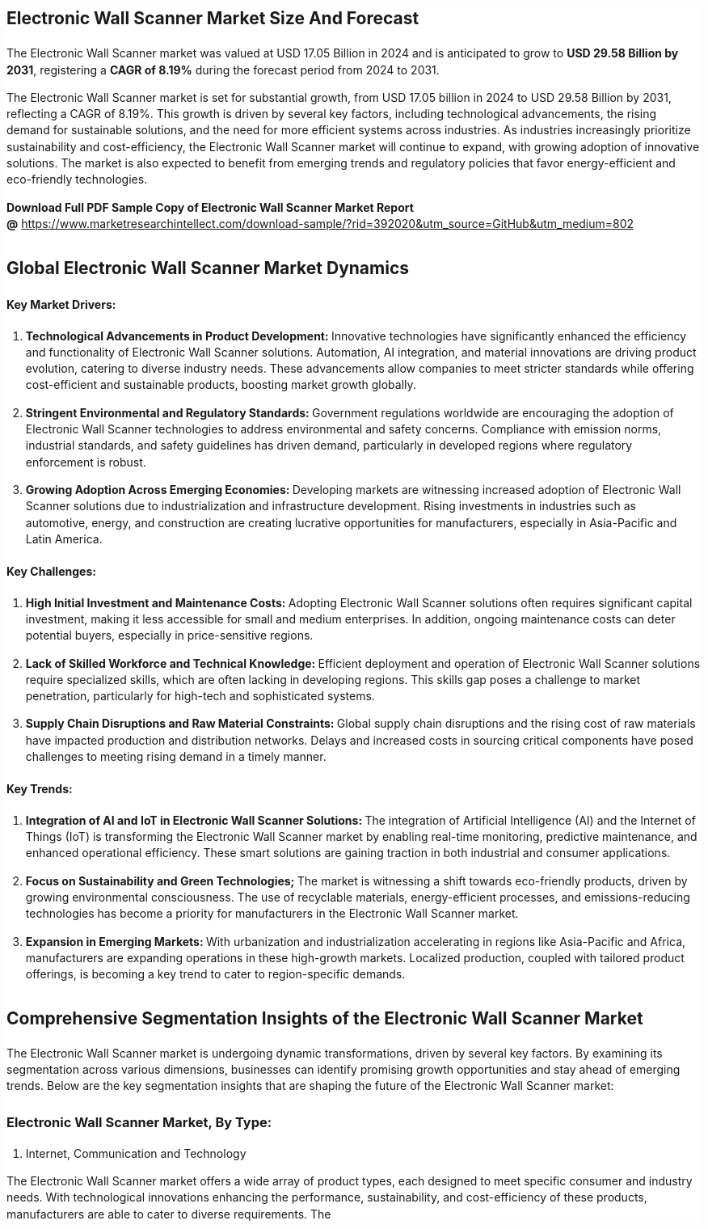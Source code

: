 <h2>Electronic Wall Scanner Market Size And Forecast</h2><p>The Electronic Wall Scanner market was valued at USD 17.05 Billion in 2024 and is anticipated to grow to <strong>USD 29.58 Billion by 2031</strong>, registering a <strong>CAGR of 8.19%</strong> during the forecast period from 2024 to 2031.</p><p>The Electronic Wall Scanner market is set for substantial growth, from USD 17.05 billion in 2024 to USD 29.58 Billion by 2031, reflecting a CAGR of 8.19%. This growth is driven by several key factors, including technological advancements, the rising demand for sustainable solutions, and the need for more efficient systems across industries. As industries increasingly prioritize sustainability and cost-efficiency, the Electronic Wall Scanner market will continue to expand, with growing adoption of innovative solutions. The market is also expected to benefit from emerging trends and regulatory policies that favor energy-efficient and eco-friendly technologies.</p><p><strong>Download Full PDF Sample Copy of Electronic Wall Scanner Market Report @</strong>&nbsp;<a href="https://www.marketresearchintellect.com/download-sample/?rid=392020&amp;utm_source=GitHub&amp;utm_medium=802">https://www.marketresearchintellect.com/download-sample/?rid=392020&amp;utm_source=GitHub&amp;utm_medium=802</a></p><h2>Global Electronic Wall Scanner Market Dynamics</h2><h4><strong>Key Market Drivers:</strong></h4><ol><li><p><strong>Technological Advancements in Product Development:&nbsp;</strong>Innovative technologies have significantly enhanced the efficiency and functionality of Electronic Wall Scanner solutions. Automation, AI integration, and material innovations are driving product evolution, catering to diverse industry needs. These advancements allow companies to meet stricter standards while offering cost-efficient and sustainable products, boosting market growth globally.</p></li><li><p><strong>Stringent Environmental and Regulatory Standards:&nbsp;</strong>Government regulations worldwide are encouraging the adoption of Electronic Wall Scanner technologies to address environmental and safety concerns. Compliance with emission norms, industrial standards, and safety guidelines has driven demand, particularly in developed regions where regulatory enforcement is robust.</p></li><li><p><strong>Growing Adoption Across Emerging Economies:&nbsp;</strong>Developing markets are witnessing increased adoption of Electronic Wall Scanner solutions due to industrialization and infrastructure development. Rising investments in industries such as automotive, energy, and construction are creating lucrative opportunities for manufacturers, especially in Asia-Pacific and Latin America.</p></li></ol><h4><strong>Key Challenges:</strong></h4><ol><li><p><strong>High Initial Investment and Maintenance Costs:&nbsp;</strong>Adopting Electronic Wall Scanner solutions often requires significant capital investment, making it less accessible for small and medium enterprises. In addition, ongoing maintenance costs can deter potential buyers, especially in price-sensitive regions.</p></li><li><p><strong>Lack of Skilled Workforce and Technical Knowledge:&nbsp;</strong>Efficient deployment and operation of Electronic Wall Scanner solutions require specialized skills, which are often lacking in developing regions. This skills gap poses a challenge to market penetration, particularly for high-tech and sophisticated systems.</p></li><li><p><strong>Supply Chain Disruptions and Raw Material Constraints:&nbsp;</strong>Global supply chain disruptions and the rising cost of raw materials have impacted production and distribution networks. Delays and increased costs in sourcing critical components have posed challenges to meeting rising demand in a timely manner.</p></li></ol><h4><strong>Key Trends:</strong></h4><ol><li><p><strong>Integration of AI and IoT in Electronic Wall Scanner Solutions:&nbsp;</strong>The integration of Artificial Intelligence (AI) and the Internet of Things (IoT) is transforming the Electronic Wall Scanner market by enabling real-time monitoring, predictive maintenance, and enhanced operational efficiency. These smart solutions are gaining traction in both industrial and consumer applications.</p></li><li><p><strong>Focus on Sustainability and Green Technologies;&nbsp;</strong>The market is witnessing a shift towards eco-friendly products, driven by growing environmental consciousness. The use of recyclable materials, energy-efficient processes, and emissions-reducing technologies has become a priority for manufacturers in the Electronic Wall Scanner market.</p></li><li><p><strong>Expansion in Emerging Markets:&nbsp;</strong>With urbanization and industrialization accelerating in regions like Asia-Pacific and Africa, manufacturers are expanding operations in these high-growth markets. Localized production, coupled with tailored product offerings, is becoming a key trend to cater to region-specific demands.</p></li></ol><div class="article-main__content" data-test-id="publishing-text-block"><h2>Comprehensive Segmentation Insights of the Electronic Wall Scanner Market</h2><p>The Electronic Wall Scanner market is undergoing dynamic transformations, driven by several key factors. By examining its segmentation across various dimensions, businesses can identify promising growth opportunities and stay ahead of emerging trends. Below are the key segmentation insights that are shaping the future of the Electronic Wall Scanner market:</p><h3><strong>Electronic Wall Scanner Market, By Type:<br /></strong></h3><ol><li>Internet, Communication and Technology</li></ol><p>The Electronic Wall Scanner market offers a wide array of product types, each designed to meet specific consumer and industry needs. With technological innovations enhancing the performance, sustainability, and cost-efficiency of these products, manufacturers are able to cater to diverse requirements. The